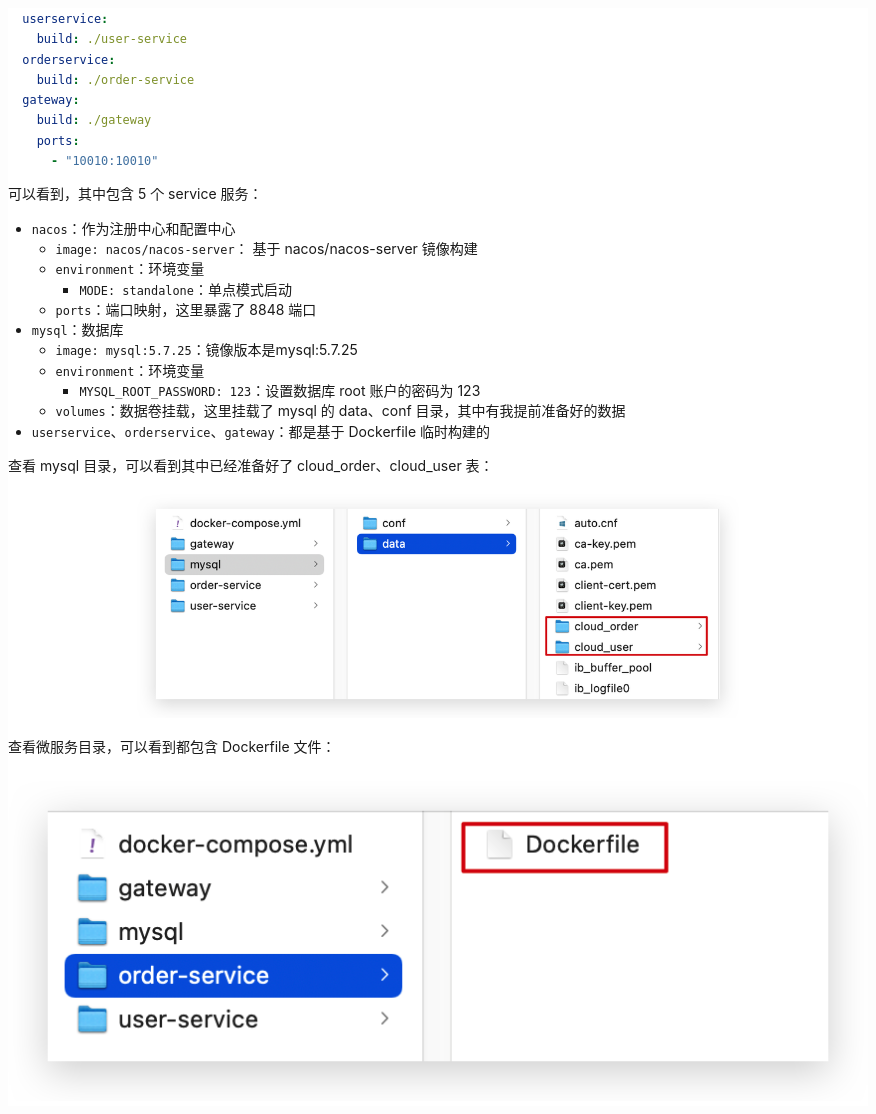 ```yaml
  userservice:
    build: ./user-service
  orderservice:
    build: ./order-service
  gateway:
    build: ./gateway
    ports:
      - "10010:10010"
```

可以看到，其中包含 5 个 service 服务：

- `nacos`：作为注册中心和配置中心
  - `image: nacos/nacos-server`： 基于 nacos/nacos-server 镜像构建
  - `environment`：环境变量
    - `MODE: standalone`：单点模式启动
  - `ports`：端口映射，这里暴露了 8848 端口
- `mysql`：数据库
  - `image: mysql:5.7.25`：镜像版本是mysql:5.7.25
  - `environment`：环境变量
    - `MYSQL_ROOT_PASSWORD: 123`：设置数据库 root 账户的密码为 123
  - `volumes`：数据卷挂载，这里挂载了 mysql 的 data、conf 目录，其中有我提前准备好的数据
- `userservice`、`orderservice`、`gateway`：都是基于 Dockerfile 临时构建的

查看 mysql 目录，可以看到其中已经准备好了 cloud_order、cloud_user 表：

<div align="center"><img src="assets/image-20210801095205034.png" width="70%"></div>

查看微服务目录，可以看到都包含 Dockerfile 文件：

<div align="center"><img src="assets/image-20210801095320586.png"></div>
